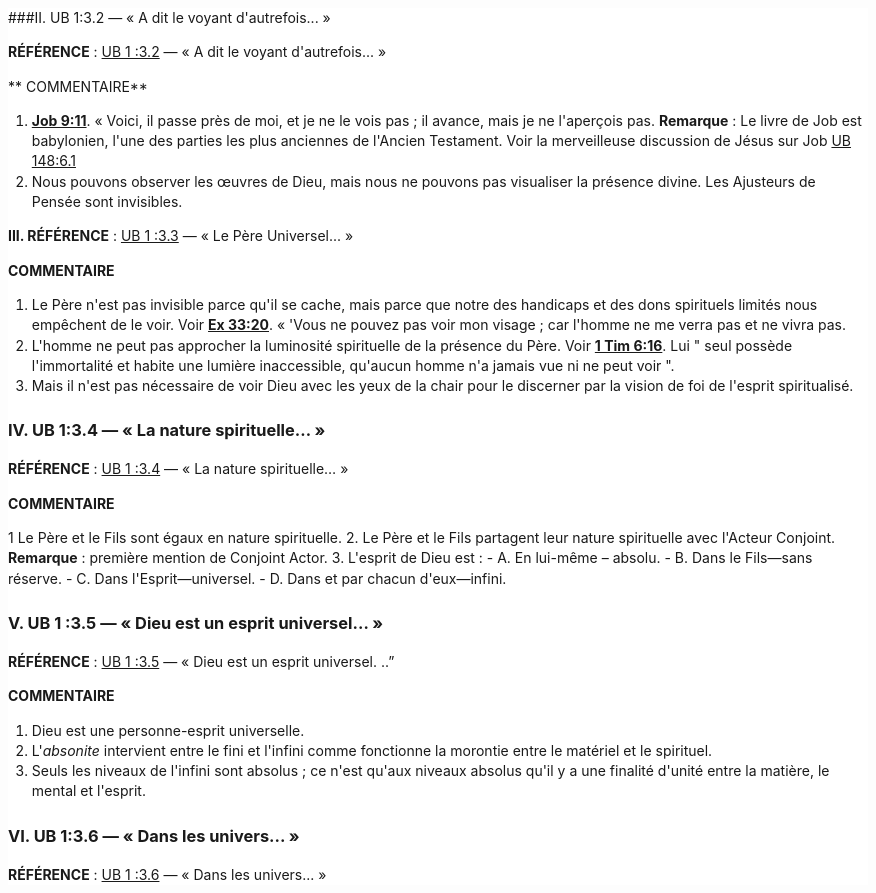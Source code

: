 ###II. UB 1:3.2 — « A dit le voyant d'autrefois... » 

**RÉFÉRENCE** : [UB 1 :3.2](/en/The_Urantia_Book/1#p3_2) — « A dit le voyant d'autrefois... » 

** COMMENTAIRE**

1. **[Job 9:11](/fr/Bible/Job/9#v11)**. « Voici, il passe près de moi, et je ne le vois pas ; il avance, mais je ne l'aperçois pas. 
	**Remarque** : Le livre de Job est babylonien, l'une des parties les plus anciennes de l'Ancien Testament. Voir la merveilleuse discussion de Jésus sur Job [UB 148:6.1](/en/The_Urantia_Book/148#p6_1) 
2. Nous pouvons observer les œuvres de Dieu, mais nous ne pouvons pas visualiser la présence divine. Les Ajusteurs de Pensée sont invisibles. 

**III. RÉFÉRENCE** : [UB 1 :3.3](/en/The_Urantia_Book/1#p3_3) — « Le Père Universel... » 

**COMMENTAIRE** 

1. Le Père n'est pas invisible parce qu'il se cache, mais parce que notre des handicaps et des dons spirituels limités nous empêchent de le voir. Voir **[Ex 33:20](/en/Bible/Exodus/33#v20)**. « 'Vous ne pouvez pas voir mon visage ; car l'homme ne me verra pas et ne vivra pas. 
2. L'homme ne peut pas approcher la luminosité spirituelle de la présence du Père. Voir **[1 Tim 6:16](/en/Bible/1_Timothy/6#v16)**. Lui " seul possède l'immortalité et habite une lumière inaccessible, qu'aucun homme n'a jamais vue ni ne peut voir ". 
3. Mais il n'est pas nécessaire de voir Dieu avec les yeux de la chair pour le discerner par la vision de foi de l'esprit spiritualisé.

### IV. UB 1:3.4 — « La nature spirituelle… » 

**RÉFÉRENCE** : [UB 1 :3.4](/en/The_Urantia_Book/1#p3_4) — « La nature spirituelle… » 

**COMMENTAIRE** 

1 Le Père et le Fils sont égaux en nature spirituelle. 
2. Le Père et le Fils partagent leur nature spirituelle avec l'Acteur Conjoint. 
	**Remarque** : première mention de Conjoint Actor. 
3. L'esprit de Dieu est : 
	- A. En lui-même – absolu. 
	- B. Dans le Fils—sans réserve. 
	- C. Dans l'Esprit—universel. 
	- D. Dans et par chacun d'eux—infini.

### V. UB 1 :3.5 — « Dieu est un esprit universel… » 

**RÉFÉRENCE** : [UB 1 :3.5](/en/The_Urantia_Book/1#p3_5) — « Dieu est un esprit universel. ..” 

**COMMENTAIRE** 
 
1. Dieu est une personne-esprit universelle.
2. L'_absonite_ intervient entre le fini et l'infini comme fonctionne la morontie entre le matériel et le spirituel. 
3. Seuls les niveaux de l'infini sont absolus ; ce n'est qu'aux niveaux absolus qu'il y a une finalité d'unité entre la matière, le mental et l'esprit. 

### VI. UB 1:3.6 — « Dans les univers... » 

**RÉFÉRENCE** : [UB 1 :3.6](/en/The_Urantia_Book/1#p3_6) — « Dans les univers... » 
